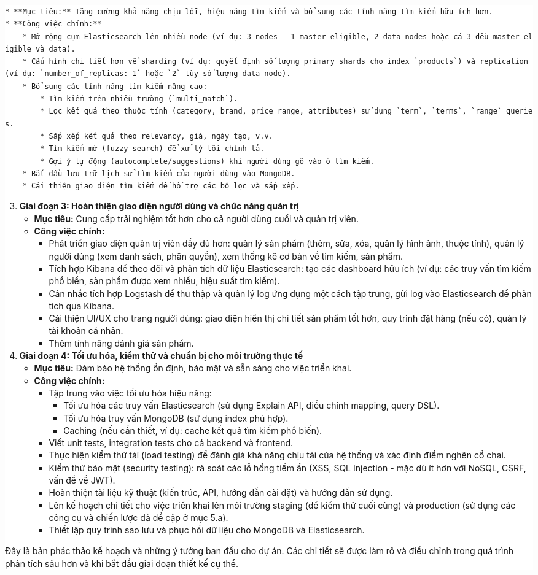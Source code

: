     * **Mục tiêu:** Tăng cường khả năng chịu lỗi, hiệu năng tìm kiếm và bổ sung các tính năng tìm kiếm hữu ích hơn.
    * **Công việc chính:**
        * Mở rộng cụm Elasticsearch lên nhiều node (ví dụ: 3 nodes - 1 master-eligible, 2 data nodes hoặc cả 3 đều master-eligible và data).
        * Cấu hình chi tiết hơn về sharding (ví dụ: quyết định số lượng primary shards cho index `products`) và replication (ví dụ: `number_of_replicas: 1` hoặc `2` tùy số lượng data node).
        * Bổ sung các tính năng tìm kiếm nâng cao:
            * Tìm kiếm trên nhiều trường (`multi_match`).
            * Lọc kết quả theo thuộc tính (category, brand, price range, attributes) sử dụng `term`, `terms`, `range` queries.
            * Sắp xếp kết quả theo relevancy, giá, ngày tạo, v.v.
            * Tìm kiếm mờ (fuzzy search) để xử lý lỗi chính tả.
            * Gợi ý tự động (autocomplete/suggestions) khi người dùng gõ vào ô tìm kiếm.
        * Bắt đầu lưu trữ lịch sử tìm kiếm của người dùng vào MongoDB.
        * Cải thiện giao diện tìm kiếm để hỗ trợ các bộ lọc và sắp xếp.
3.  **Giai đoạn 3: Hoàn thiện giao diện người dùng và chức năng quản trị**
    * **Mục tiêu:** Cung cấp trải nghiệm tốt hơn cho cả người dùng cuối và quản trị viên.
    * **Công việc chính:**
        * Phát triển giao diện quản trị viên đầy đủ hơn: quản lý sản phẩm (thêm, sửa, xóa, quản lý hình ảnh, thuộc tính), quản lý người dùng (xem danh sách, phân quyền), xem thống kê cơ bản về tìm kiếm, sản phẩm.
        * Tích hợp Kibana để theo dõi và phân tích dữ liệu Elasticsearch: tạo các dashboard hữu ích (ví dụ: các truy vấn tìm kiếm phổ biến, sản phẩm được xem nhiều, hiệu suất tìm kiếm).
        * Cân nhắc tích hợp Logstash để thu thập và quản lý log ứng dụng một cách tập trung, gửi log vào Elasticsearch để phân tích qua Kibana.
        * Cải thiện UI/UX cho trang người dùng: giao diện hiển thị chi tiết sản phẩm tốt hơn, quy trình đặt hàng (nếu có), quản lý tài khoản cá nhân.
        * Thêm tính năng đánh giá sản phẩm.
4.  **Giai đoạn 4: Tối ưu hóa, kiểm thử và chuẩn bị cho môi trường thực tế**
    * **Mục tiêu:** Đảm bảo hệ thống ổn định, bảo mật và sẵn sàng cho việc triển khai.
    * **Công việc chính:**
        * Tập trung vào việc tối ưu hóa hiệu năng:
            * Tối ưu hóa các truy vấn Elasticsearch (sử dụng Explain API, điều chỉnh mapping, query DSL).
            * Tối ưu hóa truy vấn MongoDB (sử dụng index phù hợp).
            * Caching (nếu cần thiết, ví dụ: cache kết quả tìm kiếm phổ biến).
        * Viết unit tests, integration tests cho cả backend và frontend.
        * Thực hiện kiểm thử tải (load testing) để đánh giá khả năng chịu tải của hệ thống và xác định điểm nghẽn cổ chai.
        * Kiểm thử bảo mật (security testing): rà soát các lỗ hổng tiềm ẩn (XSS, SQL Injection - mặc dù ít hơn với NoSQL, CSRF, vấn đề về JWT).
        * Hoàn thiện tài liệu kỹ thuật (kiến trúc, API, hướng dẫn cài đặt) và hướng dẫn sử dụng.
        * Lên kế hoạch chi tiết cho việc triển khai lên môi trường staging (để kiểm thử cuối cùng) và production (sử dụng các công cụ và chiến lược đã đề cập ở mục 5.a).
        * Thiết lập quy trình sao lưu và phục hồi dữ liệu cho MongoDB và Elasticsearch.

Đây là bản phác thảo kế hoạch và những ý tưởng ban đầu cho dự án. Các chi tiết sẽ được làm rõ và điều chỉnh trong quá trình phân tích sâu hơn và khi bắt đầu giai đoạn thiết kế cụ thể.

